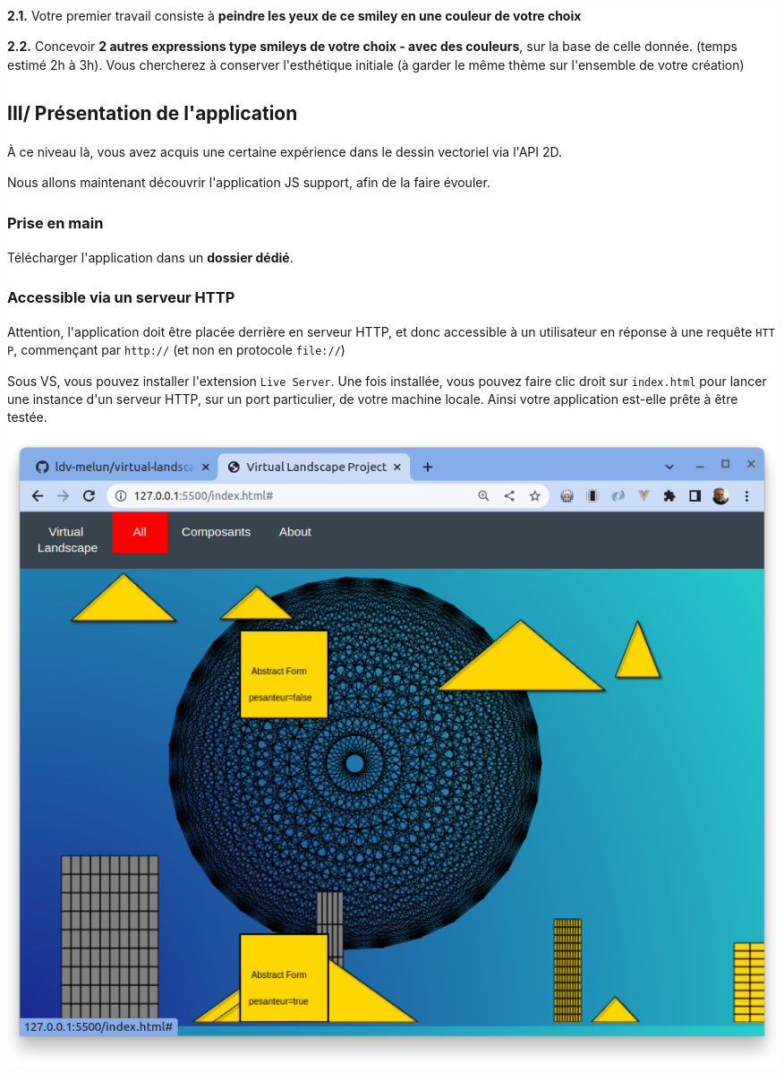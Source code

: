  
**2.1.** Votre premier travail consiste à **peindre les yeux de ce smiley en une couleur de votre choix**

**2.2.** Concevoir **2 autres expressions type smileys de votre choix - avec des couleurs**, sur la base de celle donnée. (temps estimé 2h à 3h). Vous chercherez à conserver l'esthétique initiale (à garder le même thème sur l'ensemble de votre création) 

## III/ Présentation de l'application

À ce niveau là, vous avez acquis une certaine expérience dans le dessin vectoriel via l'API 2D. 

Nous allons maintenant découvrir l'application JS support, afin de la faire évouler.

### Prise en main

Télécharger l'application dans un **dossier dédié**.

### Accessible via un serveur HTTP

Attention, l'application doit être placée derrière en serveur HTTP, et donc accessible à un utilisateur en réponse à une requête `HTTP`, commençant par `http://` (et non en protocole `file://`)

Sous VS, vous pouvez installer l'extension `Live Server`. Une fois installée, vous pouvez faire clic droit sur `index.html` pour lancer une instance d'un serveur HTTP, sur un port particulier, de votre machine locale. Ainsi votre application est-elle prête à être testée.

![exemple en version de base](docs/exemple-app-init.png)
